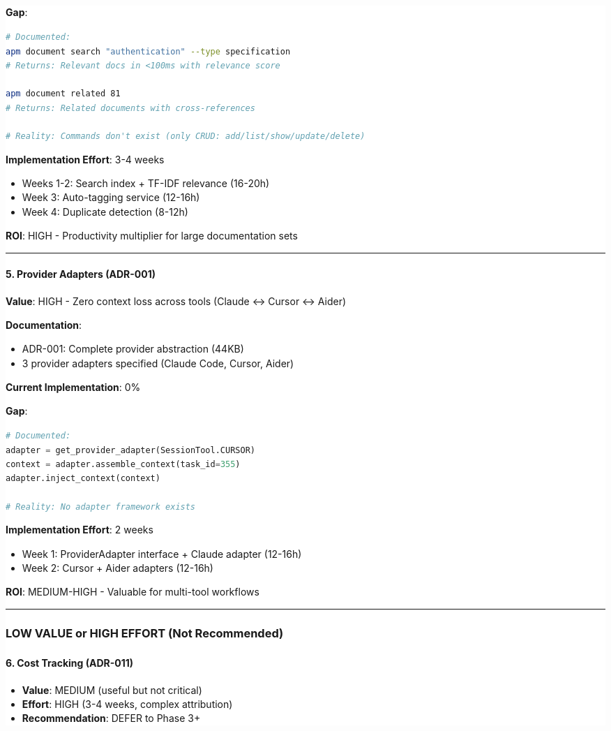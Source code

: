 **Gap**:
```bash
# Documented:
apm document search "authentication" --type specification
# Returns: Relevant docs in <100ms with relevance score

apm document related 81
# Returns: Related documents with cross-references

# Reality: Commands don't exist (only CRUD: add/list/show/update/delete)
```

**Implementation Effort**: 3-4 weeks
- Weeks 1-2: Search index + TF-IDF relevance (16-20h)
- Week 3: Auto-tagging service (12-16h)
- Week 4: Duplicate detection (8-12h)

**ROI**: HIGH - Productivity multiplier for large documentation sets

---

#### **5. Provider Adapters** (ADR-001)

**Value**: HIGH - Zero context loss across tools (Claude ↔ Cursor ↔ Aider)

**Documentation**:
- ADR-001: Complete provider abstraction (44KB)
- 3 provider adapters specified (Claude Code, Cursor, Aider)

**Current Implementation**: 0%

**Gap**:
```python
# Documented:
adapter = get_provider_adapter(SessionTool.CURSOR)
context = adapter.assemble_context(task_id=355)
adapter.inject_context(context)

# Reality: No adapter framework exists
```

**Implementation Effort**: 2 weeks
- Week 1: ProviderAdapter interface + Claude adapter (12-16h)
- Week 2: Cursor + Aider adapters (12-16h)

**ROI**: MEDIUM-HIGH - Valuable for multi-tool workflows

---

### **LOW VALUE or HIGH EFFORT** (Not Recommended)

#### **6. Cost Tracking** (ADR-011)
- **Value**: MEDIUM (useful but not critical)
- **Effort**: HIGH (3-4 weeks, complex attribution)
- **Recommendation**: DEFER to Phase 3+
